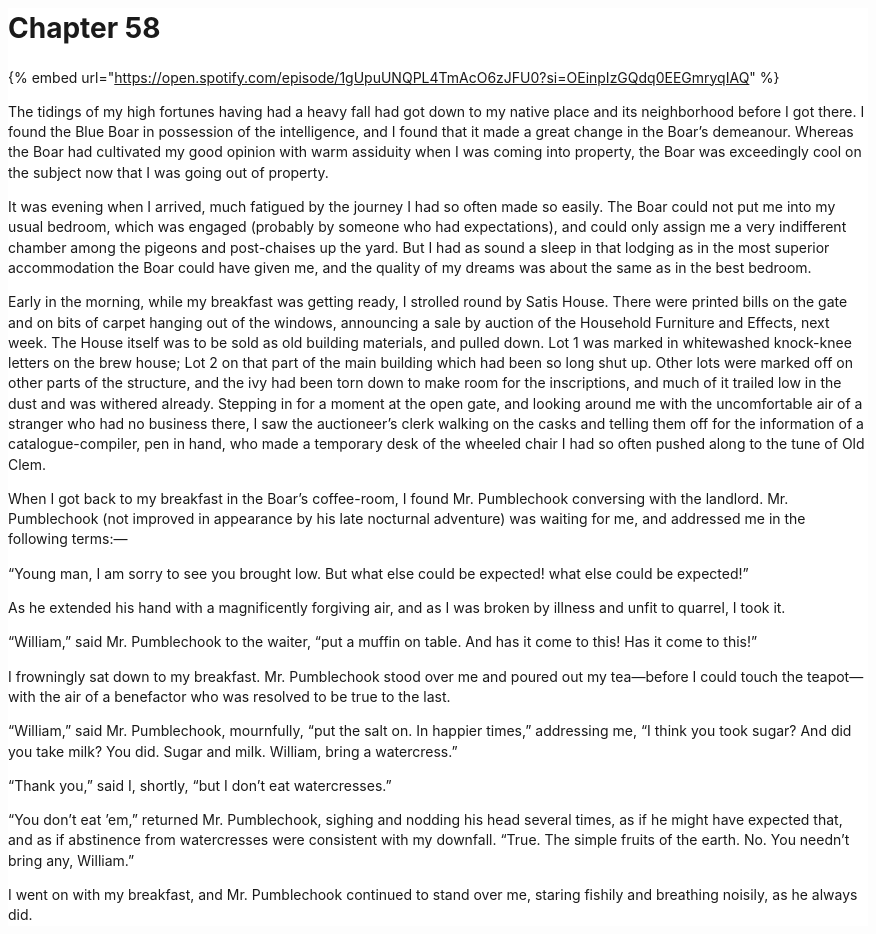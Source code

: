 # Chapter 58

{% embed url="https://open.spotify.com/episode/1gUpuUNQPL4TmAcO6zJFU0?si=OEinpIzGQdq0EEGmryqIAQ" %}

The tidings of my high fortunes having had a heavy fall had got down to my native place and its neighborhood before I got there. I found the Blue Boar in possession of the intelligence, and I found that it made a great change in the Boar’s demeanour. Whereas the Boar had cultivated my good opinion with warm assiduity when I was coming into property, the Boar was exceedingly cool on the subject now that I was going out of property.

It was evening when I arrived, much fatigued by the journey I had so often made so easily. The Boar could not put me into my usual bedroom, which was engaged \(probably by someone who had expectations\), and could only assign me a very indifferent chamber among the pigeons and post-chaises up the yard. But I had as sound a sleep in that lodging as in the most superior accommodation the Boar could have given me, and the quality of my dreams was about the same as in the best bedroom.

Early in the morning, while my breakfast was getting ready, I strolled round by Satis House. There were printed bills on the gate and on bits of carpet hanging out of the windows, announcing a sale by auction of the Household Furniture and Effects, next week. The House itself was to be sold as old building materials, and pulled down. Lot 1 was marked in whitewashed knock-knee letters on the brew house; Lot 2 on that part of the main building which had been so long shut up. Other lots were marked off on other parts of the structure, and the ivy had been torn down to make room for the inscriptions, and much of it trailed low in the dust and was withered already. Stepping in for a moment at the open gate, and looking around me with the uncomfortable air of a stranger who had no business there, I saw the auctioneer’s clerk walking on the casks and telling them off for the information of a catalogue-compiler, pen in hand, who made a temporary desk of the wheeled chair I had so often pushed along to the tune of Old Clem.

When I got back to my breakfast in the Boar’s coffee-room, I found Mr. Pumblechook conversing with the landlord. Mr. Pumblechook \(not improved in appearance by his late nocturnal adventure\) was waiting for me, and addressed me in the following terms:⁠—

“Young man, I am sorry to see you brought low. But what else could be expected! what else could be expected!”

As he extended his hand with a magnificently forgiving air, and as I was broken by illness and unfit to quarrel, I took it.

“William,” said Mr. Pumblechook to the waiter, “put a muffin on table. And has it come to this! Has it come to this!”

I frowningly sat down to my breakfast. Mr. Pumblechook stood over me and poured out my tea⁠—before I could touch the teapot⁠—with the air of a benefactor who was resolved to be true to the last.

“William,” said Mr. Pumblechook, mournfully, “put the salt on. In happier times,” addressing me, “I think you took sugar? And did you take milk? You did. Sugar and milk. William, bring a watercress.”

“Thank you,” said I, shortly, “but I don’t eat watercresses.”

“You don’t eat ’em,” returned Mr. Pumblechook, sighing and nodding his head several times, as if he might have expected that, and as if abstinence from watercresses were consistent with my downfall. “True. The simple fruits of the earth. No. You needn’t bring any, William.”

I went on with my breakfast, and Mr. Pumblechook continued to stand over me, staring fishily and breathing noisily, as he always did.
